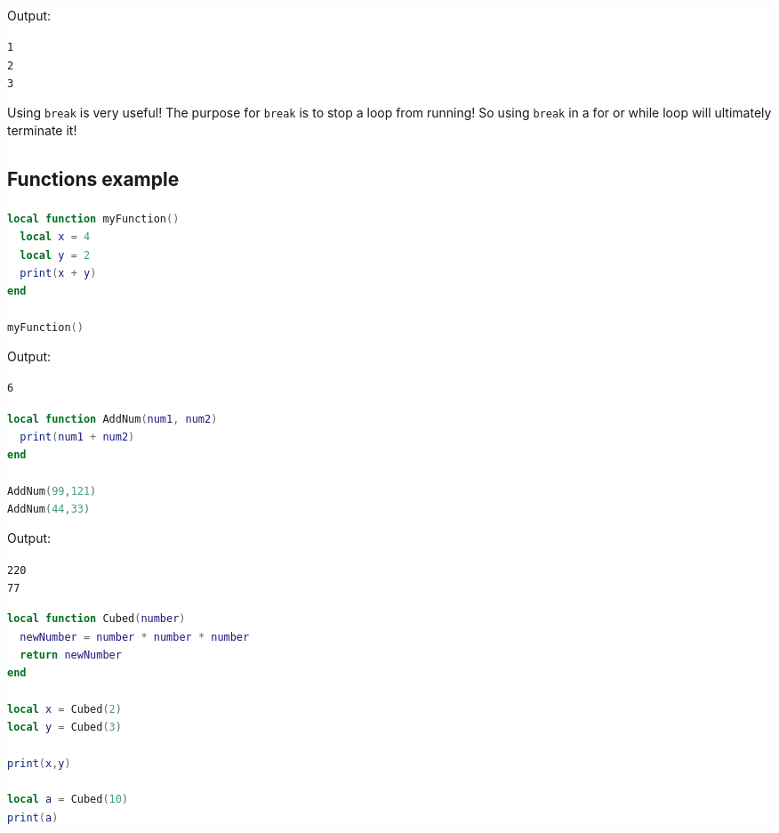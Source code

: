 Output:

```
1
2
3
```

Using `break` is very useful! The purpose for `break` is to stop a loop from running! So using `break` in a for or while loop will ultimately terminate it!

## Functions example

```lua
local function myFunction()
  local x = 4
  local y = 2
  print(x + y)
end

myFunction()
```

Output:

```
6
```

```lua
local function AddNum(num1, num2)
  print(num1 + num2)
end

AddNum(99,121)
AddNum(44,33)
```

Output:

```
220
77
```

```lua
local function Cubed(number)
  newNumber = number * number * number
  return newNumber
end

local x = Cubed(2)
local y = Cubed(3)

print(x,y)

local a = Cubed(10)
print(a)
```
